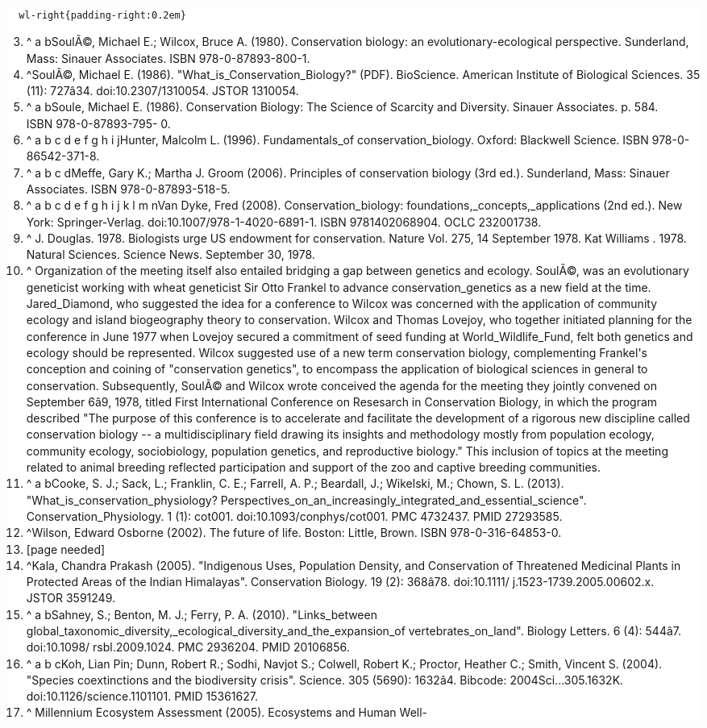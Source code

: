       wl-right{padding-right:0.2em}
   3. ^ a bSoulÃ©, Michael E.; Wilcox, Bruce A. (1980). Conservation biology:
      an evolutionary-ecological perspective. Sunderland, Mass: Sinauer
      Associates. ISBN 978-0-87893-800-1.
   4. ^SoulÃ©, Michael E. (1986). "What_is_Conservation_Biology?" (PDF).
      BioScience. American Institute of Biological Sciences. 35 (11): 727â34.
      doi:10.2307/1310054. JSTOR 1310054.
   5. ^ a bSoule, Michael E. (1986). Conservation Biology: The Science of
      Scarcity and Diversity. Sinauer Associates. p. 584. ISBN 978-0-87893-795-
      0.
   6. ^ a b c d e f g h i jHunter, Malcolm L. (1996). Fundamentals_of
      conservation_biology. Oxford: Blackwell Science. ISBN 978-0-86542-371-8.
   7. ^ a b c dMeffe, Gary K.; Martha J. Groom (2006). Principles of
      conservation biology (3rd ed.). Sunderland, Mass: Sinauer Associates.
      ISBN 978-0-87893-518-5.
   8. ^ a b c d e f g h i j k l m nVan Dyke, Fred (2008). Conservation_biology:
      foundations,_concepts,_applications (2nd ed.). New York: Springer-Verlag.
      doi:10.1007/978-1-4020-6891-1. ISBN 9781402068904. OCLC 232001738.
   9. ^ J. Douglas. 1978. Biologists urge US endowment for conservation. Nature
      Vol. 275, 14 September 1978. Kat Williams . 1978. Natural Sciences.
      Science News. September 30, 1978.
  10. ^ Organization of the meeting itself also entailed bridging a gap between
      genetics and ecology. SoulÃ©, was an evolutionary geneticist working with
      wheat geneticist Sir Otto Frankel to advance conservation_genetics as a
      new field at the time. Jared_Diamond, who suggested the idea for a
      conference to Wilcox was concerned with the application of community
      ecology and island biogeography theory to conservation. Wilcox and Thomas
      Lovejoy, who together initiated planning for the conference in June 1977
      when Lovejoy secured a commitment of seed funding at World_Wildlife_Fund,
      felt both genetics and ecology should be represented. Wilcox suggested
      use of a new term conservation biology, complementing Frankel's
      conception and coining of "conservation genetics", to encompass the
      application of biological sciences in general to conservation.
      Subsequently, SoulÃ© and Wilcox wrote conceived the agenda for the
      meeting they jointly convened on September 6â9, 1978, titled First
      International Conference on Resesarch in Conservation Biology, in which
      the program described "The purpose of this conference is to accelerate
      and facilitate the development of a rigorous new discipline called
      conservation biology -- a multidisciplinary field drawing its insights
      and methodology mostly from population ecology, community ecology,
      sociobiology, population genetics, and reproductive biology." This
      inclusion of topics at the meeting related to animal breeding reflected
      participation and support of the zoo and captive breeding communities.
  11. ^ a bCooke, S. J.; Sack, L.; Franklin, C. E.; Farrell, A. P.; Beardall,
      J.; Wikelski, M.; Chown, S. L. (2013). "What_is_conservation_physiology?
      Perspectives_on_an_increasingly_integrated_and_essential_science".
      Conservation_Physiology. 1 (1): cot001. doi:10.1093/conphys/cot001.
      PMC 4732437. PMID 27293585.
  12. ^Wilson, Edward Osborne (2002). The future of life. Boston: Little,
      Brown. ISBN 978-0-316-64853-0.
  13. [page needed]
  14. ^Kala, Chandra Prakash (2005). "Indigenous Uses, Population Density, and
      Conservation of Threatened Medicinal Plants in Protected Areas of the
      Indian Himalayas". Conservation Biology. 19 (2): 368â78. doi:10.1111/
      j.1523-1739.2005.00602.x. JSTOR 3591249.
  15. ^ a bSahney, S.; Benton, M. J.; Ferry, P. A. (2010). "Links_between
      global_taxonomic_diversity,_ecological_diversity_and_the_expansion_of
      vertebrates_on_land". Biology Letters. 6 (4): 544â7. doi:10.1098/
      rsbl.2009.1024. PMC 2936204. PMID 20106856.
  16. ^ a b cKoh, Lian Pin; Dunn, Robert R.; Sodhi, Navjot S.; Colwell, Robert
      K.; Proctor, Heather C.; Smith, Vincent S. (2004). "Species coextinctions
      and the biodiversity crisis". Science. 305 (5690): 1632â4. Bibcode:
      2004Sci...305.1632K. doi:10.1126/science.1101101. PMID 15361627.
  17. ^ Millennium Ecosystem Assessment (2005). Ecosystems and Human Well-